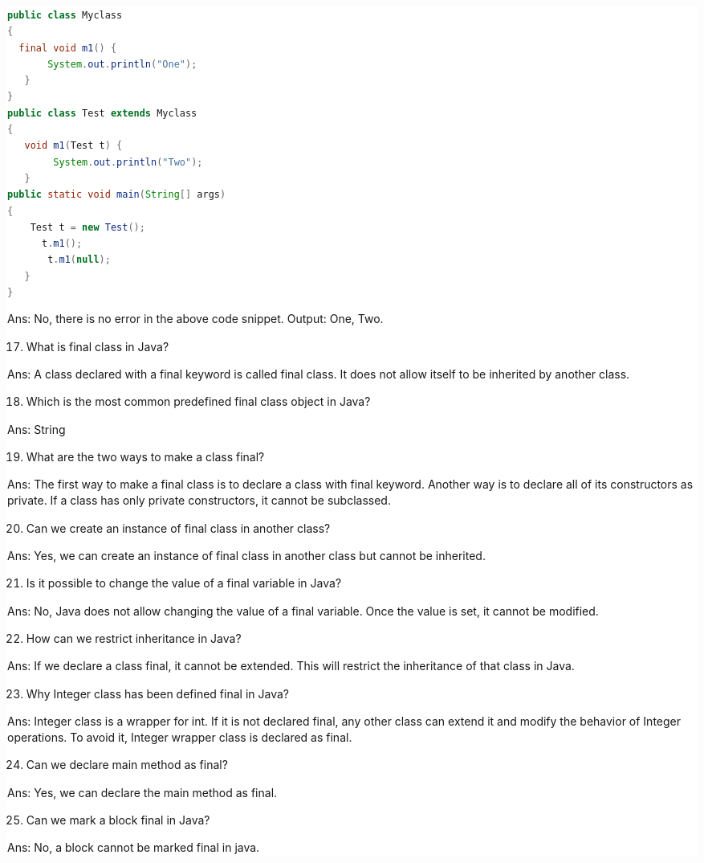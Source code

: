```java
public class Myclass
{
  final void m1() {
       System.out.println("One");
   }
}
public class Test extends Myclass
{
   void m1(Test t) {
        System.out.println("Two");
   }
public static void main(String[] args)
{
    Test t = new Test();
      t.m1();
       t.m1(null);
   }
}
```

Ans: No, there is no error in the above code snippet. Output: One, Two.

17. What is final class in Java?

Ans: A class declared with a final keyword is called final class. It does not allow itself to be inherited by another class.

18. Which is the most common predefined final class object in Java?

Ans: String

19. What are the two ways to make a class final?

Ans: The first way to make a final class is to declare a class with final keyword. Another way is to declare all of its constructors as private. If a class has only private constructors, it cannot be subclassed.

20. Can we create an instance of final class in another class?

Ans: Yes, we can create an instance of final class in another class but cannot be inherited.

21. Is it possible to change the value of a final variable in Java?

Ans: No, Java does not allow changing the value of a final variable. Once the value is set, it cannot be modified.

22. How can we restrict inheritance in Java?

Ans: If we declare a class final, it cannot be extended. This will restrict the inheritance of that class in Java.

23. Why Integer class has been defined final in Java?

Ans: Integer class is a wrapper for int. If it is not declared final, any other class can extend it and modify the behavior of Integer
operations. To avoid it, Integer wrapper class is declared as final.

24. Can we declare main method as final?

Ans: Yes, we can declare the main method as final.

25. Can we mark a block final in Java?

Ans: No, a block cannot be marked final in java.

